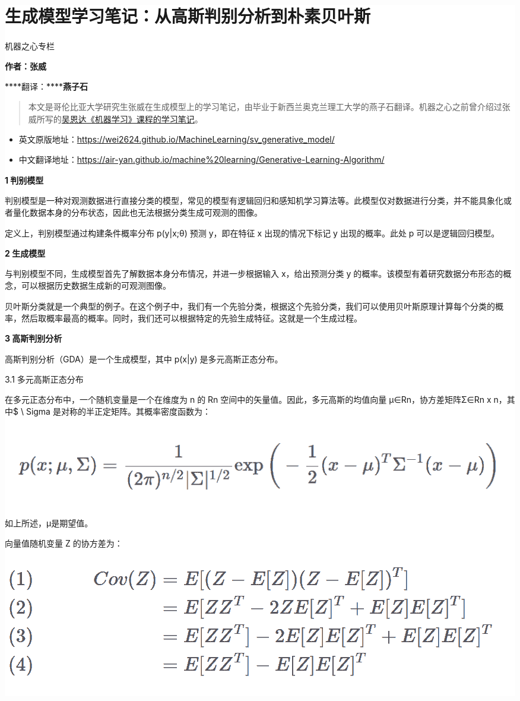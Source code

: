 # 生成模型学习笔记：从高斯判别分析到朴素贝叶斯

机器之心专栏

****作者：张威****

****翻译：******燕子石**

> 本文是哥伦比亚大学研究生张威在生成模型上的学习笔记，由毕业于新西兰奥克兰理工大学的燕子石翻译。机器之心之前曾介绍过张威所写的[吴恩达《机器学习》课程的学习笔记](http://mp.weixin.qq.com/s?__biz=MzA3MzI4MjgzMw==&mid=2650752922&idx=2&sn=7ee3962b266b695e330a409325dcbe43&chksm=871a83e4b06d0af257d89e302ee09aaf7a985e7b33e89830d87f5f42ad6f50bae8fbbb920237&scene=21#wechat_redirect)。

*   英文原版地址：https://wei2624.github.io/MachineLearning/sv_generative_model/

*   中文翻译地址：https://air-yan.github.io/machine%20learning/Generative-Learning-Algorithm/

**1 判别模型**

判别模型是一种对观测数据进行直接分类的模型，常见的模型有逻辑回归和感知机学习算法等。此模型仅对数据进行分类，并不能具象化或者量化数据本身的分布状态，因此也无法根据分类生成可观测的图像。

定义上，判别模型通过构建条件概率分布 p(y|x;θ) 预测 y，即在特征 x 出现的情况下标记 y 出现的概率。此处 p 可以是逻辑回归模型。

**2 生成模型**

与判别模型不同，生成模型首先了解数据本身分布情况，并进一步根据输入 x，给出预测分类 y 的概率。该模型有着研究数据分布形态的概念，可以根据历史数据生成新的可观测图像。

贝叶斯分类就是一个典型的例子。在这个例子中，我们有一个先验分类，根据这个先验分类，我们可以使用贝叶斯原理计算每个分类的概率，然后取概率最高的概率。同时，我们还可以根据特定的先验生成特征。这就是一个生成过程。

**3 高斯判别分析**

高斯判别分析（GDA）是一个生成模型，其中 p(x|y) 是多元高斯正态分布。

3.1 多元高斯正态分布

在多元正态分布中，一个随机变量是一个在维度为 n 的 Rn 空间中的矢量值。因此，多元高斯的均值向量 μ∈Rn，协方差矩阵Σ∈Rn x n，其中$ \ Sigma 是对称的半正定矩阵。其概率密度函数为：

![](img/401906d21c74c1b7df76c4e70d41bdba-fs8.png)

如上所述，μ是期望值。

向量值随机变量 Z 的协方差为：

![](img/a7be277a396486f5c642534f4127b7af-fs8.png)
